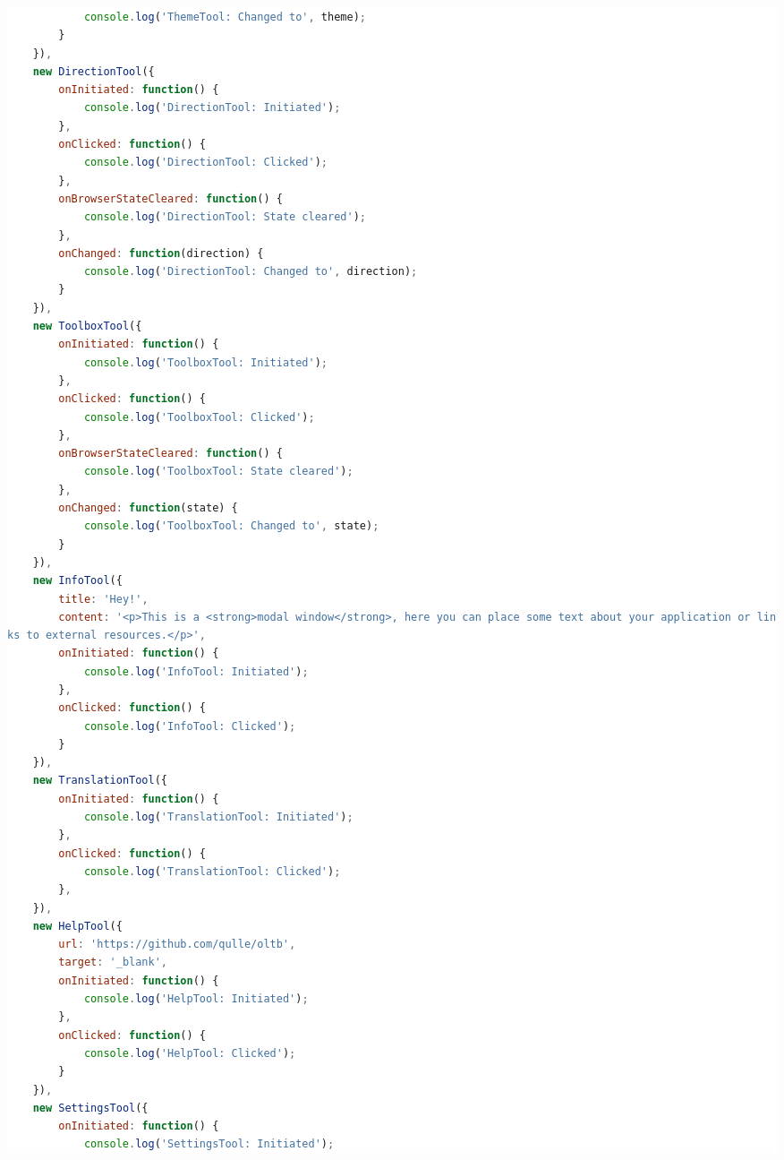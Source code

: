 ```javascript
            console.log('ThemeTool: Changed to', theme);
        }
    }),
    new DirectionTool({
        onInitiated: function() {
            console.log('DirectionTool: Initiated');
        },
        onClicked: function() {
            console.log('DirectionTool: Clicked');
        },
        onBrowserStateCleared: function() {
            console.log('DirectionTool: State cleared');
        },
        onChanged: function(direction) {
            console.log('DirectionTool: Changed to', direction);
        }
    }),
    new ToolboxTool({
        onInitiated: function() {
            console.log('ToolboxTool: Initiated');
        },
        onClicked: function() {
            console.log('ToolboxTool: Clicked');
        },
        onBrowserStateCleared: function() {
            console.log('ToolboxTool: State cleared');
        },
        onChanged: function(state) {
            console.log('ToolboxTool: Changed to', state);
        }
    }),
    new InfoTool({
        title: 'Hey!', 
        content: '<p>This is a <strong>modal window</strong>, here you can place some text about your application or links to external resources.</p>',
        onInitiated: function() {
            console.log('InfoTool: Initiated');
        },
        onClicked: function() {
            console.log('InfoTool: Clicked');
        }
    }),
    new TranslationTool({
        onInitiated: function() {
            console.log('TranslationTool: Initiated');
        },
        onClicked: function() {
            console.log('TranslationTool: Clicked');
        },
    }),
    new HelpTool({
        url: 'https://github.com/qulle/oltb',
        target: '_blank',
        onInitiated: function() {
            console.log('HelpTool: Initiated');
        },
        onClicked: function() {
            console.log('HelpTool: Clicked');
        }
    }),
    new SettingsTool({
        onInitiated: function() {
            console.log('SettingsTool: Initiated');
```